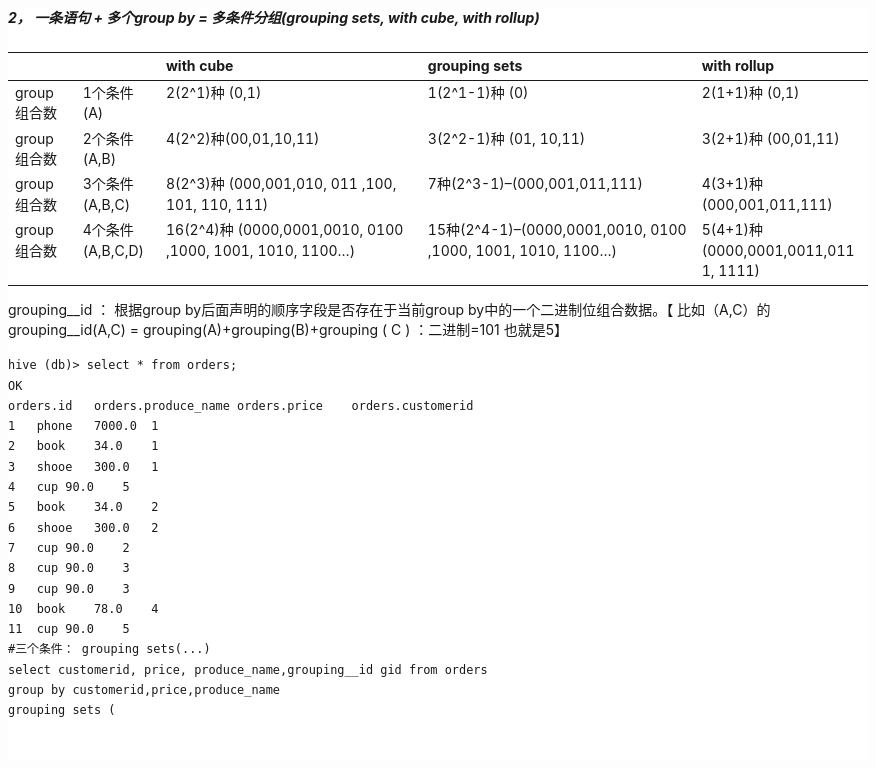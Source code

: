</code></pre>
<h5><a id="2____group_by__grouping_sets_with_cube_with_rollup_74"></a>2，  一条语句 + 多个group by = 多条件分组(grouping sets, with cube, with rollup)</h5>

<table>
<thead>
<tr>
<th></th>
<th></th>
<th align="left">with cube</th>
<th align="left">grouping sets</th>
<th align="left">with rollup</th>
</tr>
</thead>
<tbody>
<tr>
<td>group 组合数</td>
<td>1个条件(A)</td>
<td align="left">2(2^1)种 (0,1)</td>
<td align="left">1(2^1-1)种 (0)</td>
<td align="left">2(1+1)种 (0,1)</td>
</tr>
<tr>
<td>group 组合数</td>
<td>2个条件(A,B)</td>
<td align="left">4(2^2)种(00,01,10,11)</td>
<td align="left">3(2^2-1)种 (01, 10,11)</td>
<td align="left">3(2+1)种 (00,01,11)</td>
</tr>
<tr>
<td>group 组合数</td>
<td>3个条件(A,B,C)</td>
<td align="left">8(2^3)种 (000,001,010, 011 ,100, 101, 110, 111)</td>
<td align="left">7种(2^3-1)–(000,001,011,111)</td>
<td align="left">4(3+1)种(000,001,011,111)</td>
</tr>
<tr>
<td>group 组合数</td>
<td>4个条件(A,B,C,D)</td>
<td align="left">16(2^4)种 (0000,0001,0010, 0100 ,1000, 1001, 1010, 1100…)</td>
<td align="left">15种(2^4-1)–(0000,0001,0010, 0100 ,1000, 1001, 1010, 1100…)</td>
<td align="left">5(4+1)种(0000,0001,0011,0111, 1111)</td>
</tr>
</tbody>
</table><p>grouping__id ： 根据group by后面声明的顺序字段是否存在于当前group by中的一个二进制位组合数据。【 比如（A,C）的grouping__id(A,C) = grouping(A)+grouping(B)+grouping ( C )  ：二进制=101 也就是5】</p>
<pre><code>hive (db)&gt; select * from orders;
OK
orders.id	orders.produce_name	orders.price	orders.customerid
1	phone	7000.0	1
2	book	34.0	1
3	shooe	300.0	1
4	cup	90.0	5
5	book	34.0	2
6	shooe	300.0	2
7	cup	90.0	2
8	cup	90.0	3
9	cup	90.0	3
10	book	78.0	4
11	cup	90.0	5
#三个条件： grouping sets(...)
select customerid, price, produce_name,grouping__id gid from orders 
group by customerid,price,produce_name
grouping sets (
